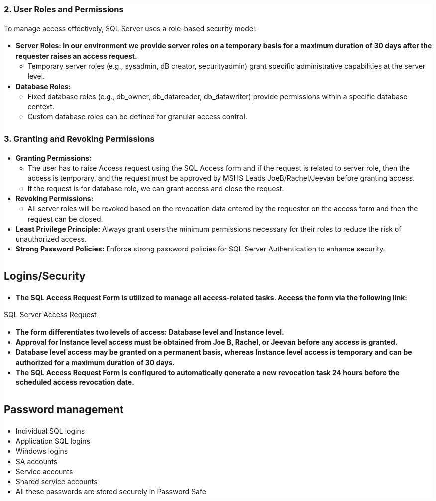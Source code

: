 ### 2. User Roles and Permissions

To manage access effectively, SQL Server uses a role-based security model:

* **Server Roles: In our environment we provide server roles on a temporary basis for a maximum duration of 30 days after the requester raises an access request.**
  + Temporary server roles (e.g., sysadmin, dB creator, securityadmin) grant specific administrative capabilities at the server level.
* **Database Roles:**
  + Fixed database roles (e.g., db\_owner, db\_datareader, db\_datawriter) provide permissions within a specific database context.
  + Custom database roles can be defined for granular access control.

### 3. Granting and Revoking Permissions

* **Granting Permissions:**
  + The user has to raise Access request using the SQL Access form and if the request is related to server role, then the access is temporary, and the request must be approved by MSHS Leads JoeB/Rachel/Jeevan before granting access.
  + If the request is for database role, we can grant access and close the request.
* **Revoking Permissions:**
  + All server roles will be revoked based on the revocation data entered by the requester on the access form and then the request can be closed.
* **Least Privilege Principle:**
  Always grant users the minimum permissions necessary for their roles to reduce the risk of unauthorized access.
* **Strong Password Policies:**
  Enforce strong password policies for SQL Server Authentication to enhance security.

## Logins/Security

* **The SQL Access Request Form is utilized to manage all access-related tasks. Access the form via the following link:**

[SQL Server Access Request](https://mountsinaihealth.service-now.com/mshsportal?id=sc_cat_item&sys_id=1b5ba22e1b5a8e50e5ba6461604bcb79)

* **The form differentiates two levels of access: Database level and Instance level.**
* **Approval for Instance level access must be obtained from Joe B, Rachel, or Jeevan before any access is granted.**
* **Database level access may be granted on a permanent basis, whereas Instance level access is temporary and can be authorized for a maximum duration of 30 days.**
* **The SQL Access Request Form is configured to automatically generate a new revocation task 24 hours before the scheduled access revocation date.**

## Password management

* Individual SQL logins
* Application SQL logins
* Windows logins
* SA accounts
* Service accounts
* Shared service accounts
* All these passwords are stored securely in Password Safe
